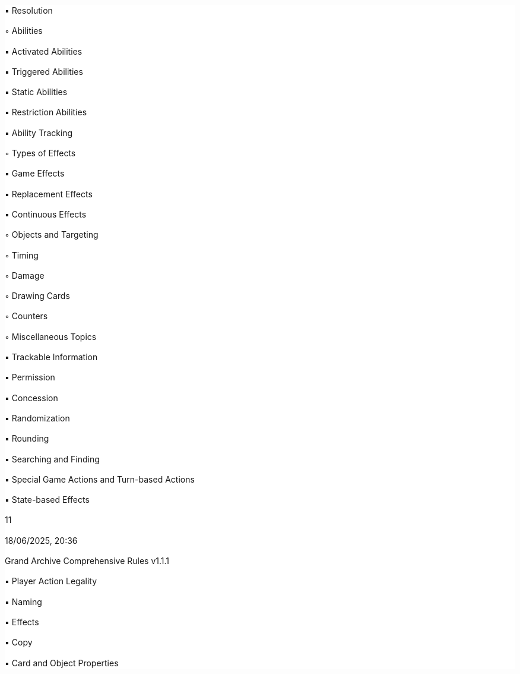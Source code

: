 ▪ Resolution

◦ Abilities

▪ Activated Abilities

▪ Triggered Abilities

▪ Static Abilities

▪ Restriction Abilities

▪ Ability Tracking

◦ Types of Effects

▪ Game Effects

▪ Replacement Effects

▪ Continuous Effects

◦ Objects and Targeting

◦ Timing

◦ Damage

◦ Drawing Cards

◦ Counters

◦ Miscellaneous Topics

▪ Trackable Information

▪ Permission

▪ Concession

▪ Randomization

▪ Rounding

▪ Searching and Finding

▪ Special Game Actions and Turn-based Actions

▪ State-based Effects

11

18/06/2025, 20:36

Grand Archive Comprehensive Rules v1.1.1

▪ Player Action Legality

▪ Naming

▪ Effects

▪ Copy

▪ Card and Object Properties
